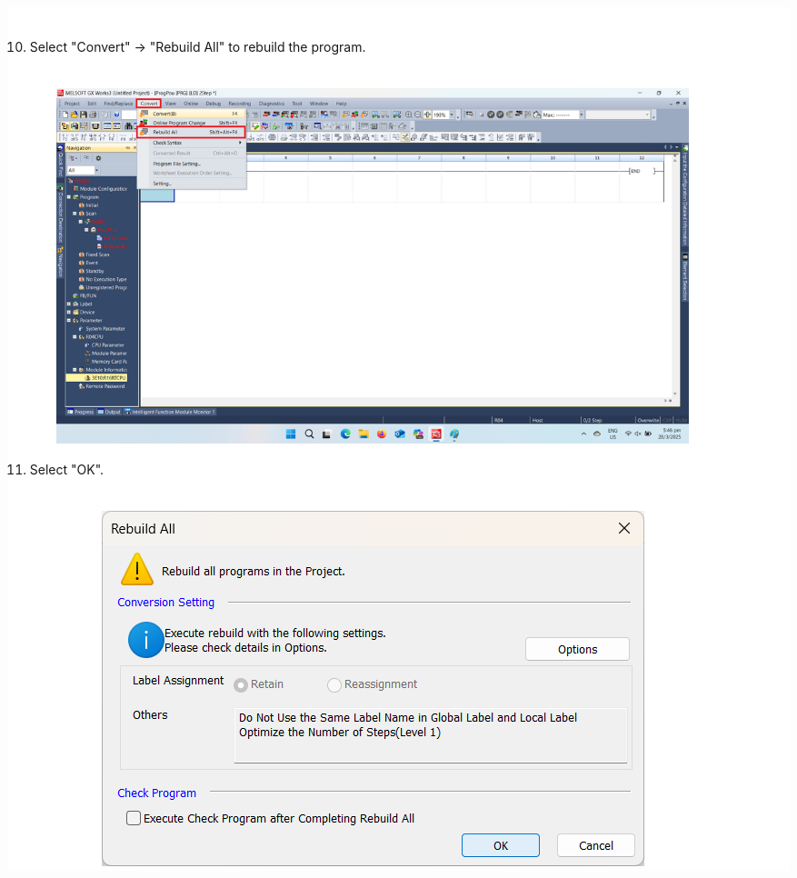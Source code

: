 </br>

10. Select "Convert" -> "Rebuild All" to rebuild the program.
<br/>

<img src="./figures/gx_rebuild_all.png" width="802" height="391">

</br>

11. Select "OK".
<br/>

<img src="./figures/gx_rebuild_popup.png" width="802" height="391">
